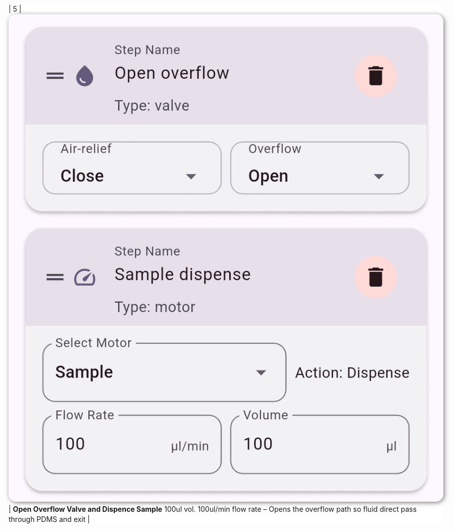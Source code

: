 | 5   | <img src="images/e5.png" alt="Step 5" width="100%" style="border-radius: 15px; box-shadow: 2px 2px 10px rgba(0, 0, 0, 0.5);" /> | **Open Overflow Valve and Dispence Sample** 100ul vol. 100ul/min flow rate – Opens the overflow path so fluid direct pass through PDMS and exit                                       |